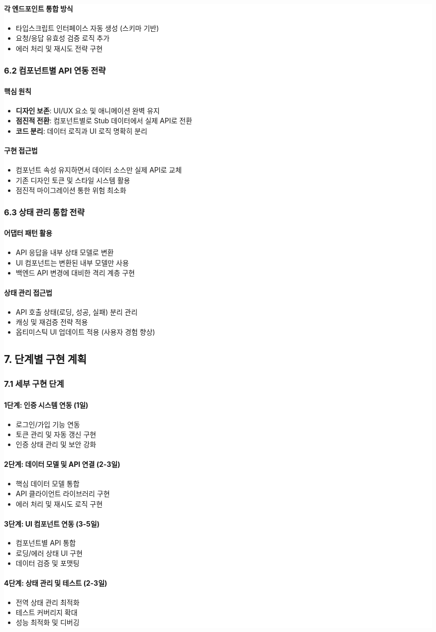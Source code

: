 #### 각 엔드포인트 통합 방식
- 타입스크립트 인터페이스 자동 생성 (스키마 기반)
- 요청/응답 유효성 검증 로직 추가
- 에러 처리 및 재시도 전략 구현

### 6.2 컴포넌트별 API 연동 전략

#### 핵심 원칙
- **디자인 보존**: UI/UX 요소 및 애니메이션 완벽 유지
- **점진적 전환**: 컴포넌트별로 Stub 데이터에서 실제 API로 전환
- **코드 분리**: 데이터 로직과 UI 로직 명확히 분리

#### 구현 접근법
- 컴포넌트 속성 유지하면서 데이터 소스만 실제 API로 교체
- 기존 디자인 토큰 및 스타일 시스템 활용
- 점진적 마이그레이션 통한 위험 최소화

### 6.3 상태 관리 통합 전략

#### 어댑터 패턴 활용
- API 응답을 내부 상태 모델로 변환
- UI 컴포넌트는 변환된 내부 모델만 사용
- 백엔드 API 변경에 대비한 격리 계층 구현

#### 상태 관리 접근법
- API 호출 상태(로딩, 성공, 실패) 분리 관리
- 캐싱 및 재검증 전략 적용
- 옵티미스틱 UI 업데이트 적용 (사용자 경험 향상)

## 7. 단계별 구현 계획

### 7.1 세부 구현 단계

#### 1단계: 인증 시스템 연동 (1일)
- 로그인/가입 기능 연동
- 토큰 관리 및 자동 갱신 구현
- 인증 상태 관리 및 보안 강화

#### 2단계: 데이터 모델 및 API 연결 (2-3일)
- 핵심 데이터 모델 통합
- API 클라이언트 라이브러리 구현
- 에러 처리 및 재시도 로직 구현

#### 3단계: UI 컴포넌트 연동 (3-5일)
- 컴포넌트별 API 통합
- 로딩/에러 상태 UI 구현
- 데이터 검증 및 포맷팅

#### 4단계: 상태 관리 및 테스트 (2-3일)
- 전역 상태 관리 최적화
- 테스트 커버리지 확대
- 성능 최적화 및 디버깅

